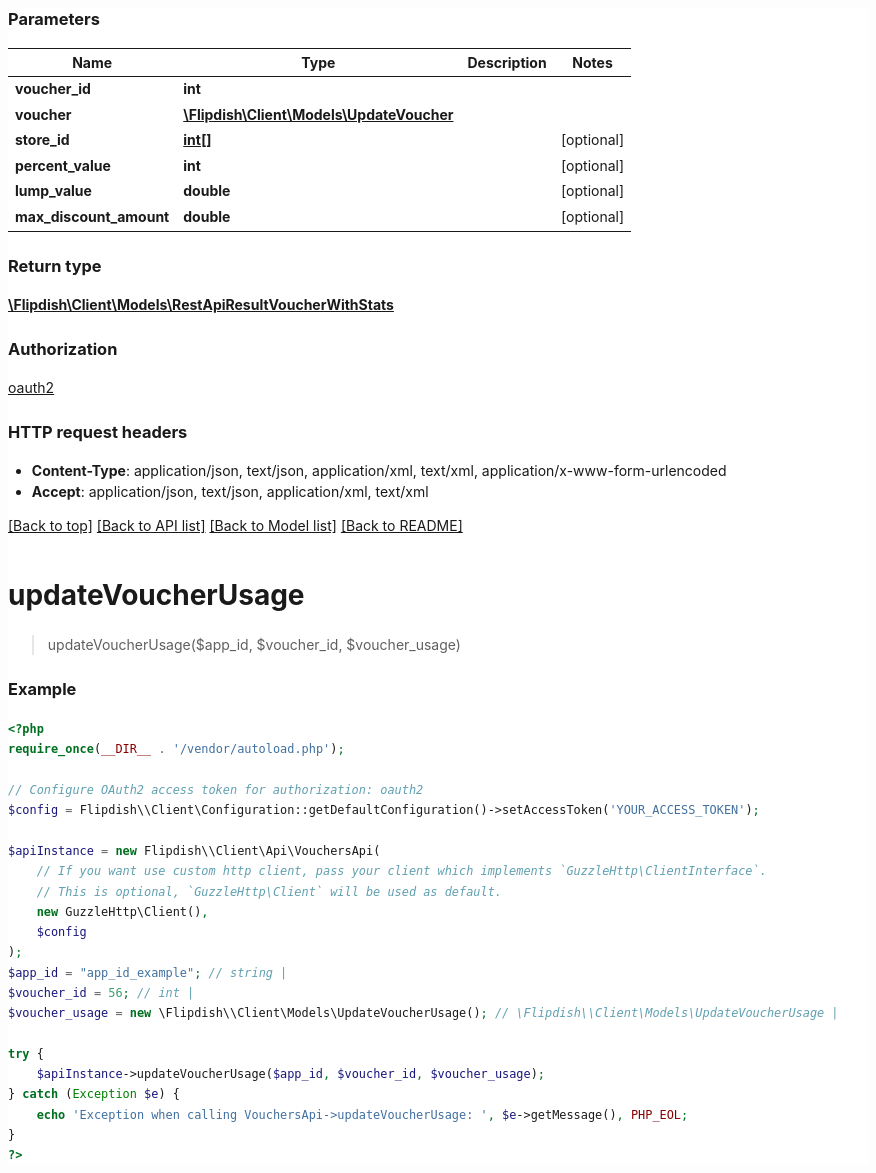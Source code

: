 ```php
```

### Parameters

Name | Type | Description  | Notes
------------- | ------------- | ------------- | -------------
 **voucher_id** | **int**|  |
 **voucher** | [**\Flipdish\\Client\Models\UpdateVoucher**](../Model/UpdateVoucher.md)|  |
 **store_id** | [**int[]**](../Model/int.md)|  | [optional]
 **percent_value** | **int**|  | [optional]
 **lump_value** | **double**|  | [optional]
 **max_discount_amount** | **double**|  | [optional]

### Return type

[**\Flipdish\\Client\Models\RestApiResultVoucherWithStats**](../Model/RestApiResultVoucherWithStats.md)

### Authorization

[oauth2](../../README.md#oauth2)

### HTTP request headers

 - **Content-Type**: application/json, text/json, application/xml, text/xml, application/x-www-form-urlencoded
 - **Accept**: application/json, text/json, application/xml, text/xml

[[Back to top]](#) [[Back to API list]](../../README.md#documentation-for-api-endpoints) [[Back to Model list]](../../README.md#documentation-for-models) [[Back to README]](../../README.md)

# **updateVoucherUsage**
> updateVoucherUsage($app_id, $voucher_id, $voucher_usage)



### Example
```php
<?php
require_once(__DIR__ . '/vendor/autoload.php');

// Configure OAuth2 access token for authorization: oauth2
$config = Flipdish\\Client\Configuration::getDefaultConfiguration()->setAccessToken('YOUR_ACCESS_TOKEN');

$apiInstance = new Flipdish\\Client\Api\VouchersApi(
    // If you want use custom http client, pass your client which implements `GuzzleHttp\ClientInterface`.
    // This is optional, `GuzzleHttp\Client` will be used as default.
    new GuzzleHttp\Client(),
    $config
);
$app_id = "app_id_example"; // string | 
$voucher_id = 56; // int | 
$voucher_usage = new \Flipdish\\Client\Models\UpdateVoucherUsage(); // \Flipdish\\Client\Models\UpdateVoucherUsage | 

try {
    $apiInstance->updateVoucherUsage($app_id, $voucher_id, $voucher_usage);
} catch (Exception $e) {
    echo 'Exception when calling VouchersApi->updateVoucherUsage: ', $e->getMessage(), PHP_EOL;
}
?>
```
